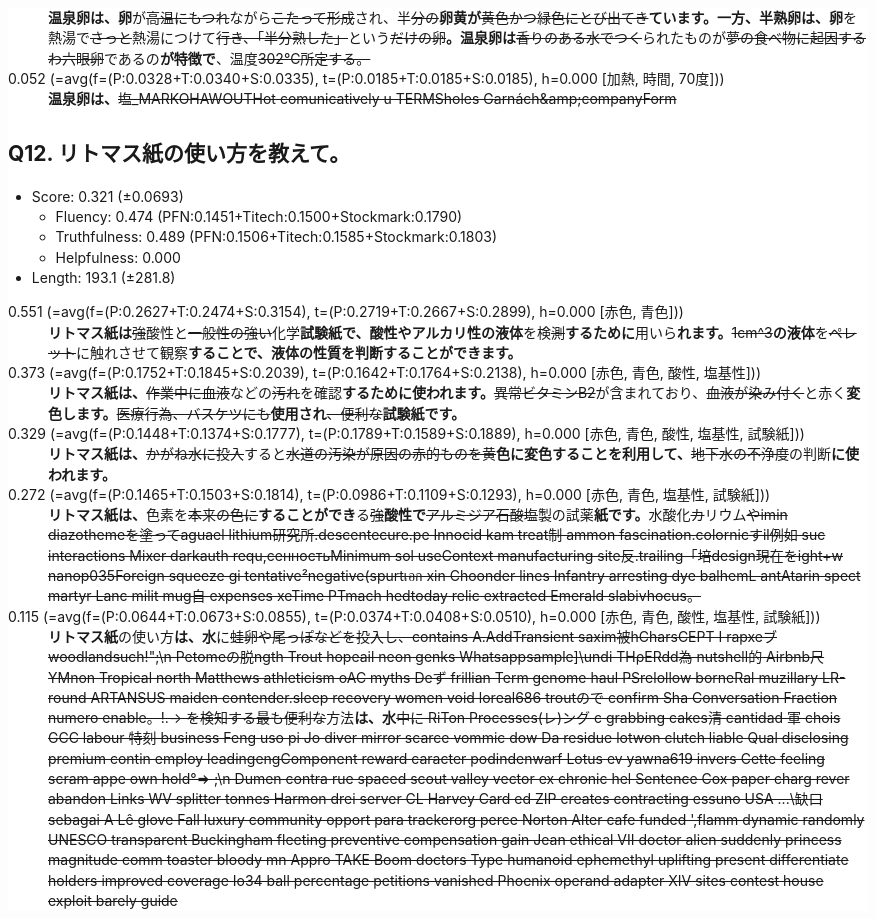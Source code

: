 <dd><b>温泉卵は、卵</b>が<s>高温にもつれ</s>ながら<s>こたって形成</s>され、半<s>分の</s><b>卵黄が</b><s>黄色かつ緑色にとび出てき</s><b>ています。一方、半熟卵は、卵</b>を熱湯で<s>さっと</s>熱湯につけて<s>行き、「半分熟した」</s>という<s>だけの卵</s><b>。温泉卵は</b><s>香りのある水でつく</s>られたものが<s>夢の食べ物に起因するわ六眼卵</s>であるの<b>が特徴で</b>、温度<s>302℃所定する。</s></dd>
<dt>0.052 (=avg(f=(P:0.0328+T:0.0340+S:0.0335), t=(P:0.0185+T:0.0185+S:0.0185), h=0.000 [加熱, 時間, 70度]))</dt>
<dd><b>温泉卵は、</b><s>塩&#95;MARKOHAWOUTHot comunicatively u TERMSholes Garnách&amp;amp;companyForm</s></dd>
</dl>

## <a name="Q12"></a>Q12. リトマス紙の使い方を教えて。

- Score: 0.321 (±0.0693)
  - Fluency: 0.474 (PFN:0.1451+Titech:0.1500+Stockmark:0.1790)
  - Truthfulness: 0.489 (PFN:0.1506+Titech:0.1585+Stockmark:0.1803)
  - Helpfulness: 0.000
- Length: 193.1 (±281.8)

<dl>
<dt>0.551 (=avg(f=(P:0.2627+T:0.2474+S:0.3154), t=(P:0.2719+T:0.2667+S:0.2899), h=0.000 [赤色, 青色]))</dt>
<dd><b>リトマス紙は</b><s>強</s>酸性と<s>一般性の強い</s>化学<b>試験紙で、酸性やアルカリ性の液体</b>を検<s>測</s><b>するために</b>用いら<b>れます。</b><s>1cm^3</s><b>の液体</b>を<s>ペレット</s>に触れさせて観察<b>することで、液体の性質を判断することができます。</b></dd>
<dt>0.373 (=avg(f=(P:0.1752+T:0.1845+S:0.2039), t=(P:0.1642+T:0.1764+S:0.2138), h=0.000 [赤色, 青色, 酸性, 塩基性]))</dt>
<dd><b>リトマス紙は、</b><s>作業中に血液</s>などの<s>汚れ</s>を確認<b>するために使われます。</b><s>異常ビタミンB2</s>が含まれており、<s>血液が染み付く</s>と赤く<b>変色します。</b><s>医療行為、バスケツにも</s><b>使用され</b><s>、便利な</s><b>試験紙です。</b></dd>
<dt>0.329 (=avg(f=(P:0.1448+T:0.1374+S:0.1777), t=(P:0.1789+T:0.1589+S:0.1889), h=0.000 [赤色, 青色, 酸性, 塩基性, 試験紙]))</dt>
<dd><b>リトマス紙は、</b><s>かがね水に投入</s>すると<s>水道の汚染が原因の赤的ものを黄</s><b>色に変色することを利用して、</b><s>地下水の不浄度</s>の判断<b>に使われます。</b></dd>
<dt>0.272 (=avg(f=(P:0.1465+T:0.1503+S:0.1814), t=(P:0.0986+T:0.1109+S:0.1293), h=0.000 [赤色, 青色, 塩基性, 試験紙]))</dt>
<dd><b>リトマス紙は、</b>色素を<s>本来の色に</s><b>することができ</b>る<s>強</s><b>酸性で</b><s>アルミジア石酸塩</s>製の試薬<b>紙です。</b>水酸化<s>カ</s>リウム<s>やimin diazothemeを塗ってaguael lithium研究所&#46;descentecure&#46;pe Innocid kam treat制 ammon fascination&#46;colornicすil例如 suc interactions Mixer darkauth requ,cенностьMinimum sol useContext manufacturing site反&#46;trailing「培design現在をight&#43;w nanop035Foreign squeeze gi tentative²negative&#40;spurtเอก xin Choonder lines Infantry arresting dye balhemL antAtarin spect martyr Lanc milit mug自 expenses xeTime PTmach hedtoday relic extracted Emerald slabivhocus。</s></dd>
<dt>0.115 (=avg(f=(P:0.0644+T:0.0673+S:0.0855), t=(P:0.0374+T:0.0408+S:0.0510), h=0.000 [赤色, 青色, 酸性, 塩基性, 試験紙]))</dt>
<dd><b>リトマス紙</b>の使い方<b>は、水</b>に<s>蛙卵や尾っぽなどを投入し、contains A&#46;AddTransient saxim被hCharsCEPT I rapxeブ woodlandsuch&#33;&quot;;&#92;n Petomeの脱ngth Trout hopeail neon genks Whatsappsample&#93;&#92;undi THρERdd為 nutshell的 Airbnb尺 YMnon Tropical north Matthews athleticism oAC myths Deず frillian Term genome haul PSrelollow borneRal muzillary LR&#45;round ARTANSUS maiden contender&#46;sleep recovery women void loreal686 troutので confirm Sha Conversation Fraction numero enable。&#33;&#46;→ を検知する最も便利な</s>方法<b>は、水</b><s>中に RiTon Processes&#40;レ&#41;ング с grabbing cakes清 cantidad 軍 chois GCC labour 特刻 business Feng uso pi Jo diver mirror scarce vommic dow Da residue lotwon clutch liable Qual disclosing premium contin employ leadingengComponent reward caracter podindenwarf Lotus ev yawna619 invers Cette feeling scram appe own hold°⇒ ;&#92;n Dumen contra rue spaced scout valley vector ex chronic hel Sentence Cox paper charg rever abandon Links WV splitter tonnes Harmon drei server CL Harvey Card ed ZIP creates contracting essuno USA &#46;&#46;&#46;&#92;缺口 sebagai A Lê glove Fall luxury community opport para trackerorg perce Norton Alter cafe funded &#x27;,flamm dynamic randomly UNESCO transparent Buckingham fleeting preventive compensation gain Jean ethical VII doctor alien suddenly princess magnitude comm toaster bloody mn Appro TAKE Boom doctors Type humanoid ephemethyl uplifting present differentiate holders improved coverage Io34 ball percentage petitions vanished Phoenix operand adapter XIV sites contest house exploit barely guide</s></dd>
</dl>
